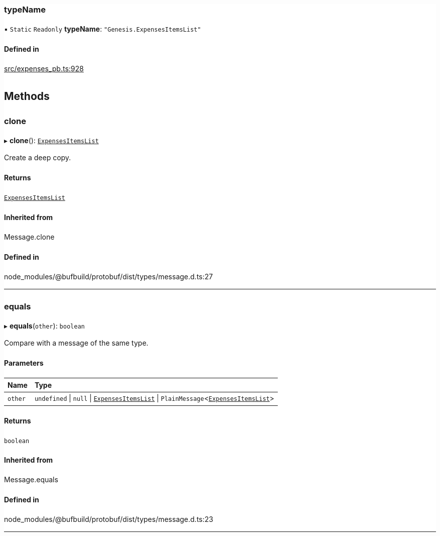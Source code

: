 ### typeName

▪ `Static` `Readonly` **typeName**: ``"Genesis.ExpensesItemsList"``

#### Defined in

[src/expenses_pb.ts:928](https://github.com/Unaxiom/genesis-ts-sdk/blob/a265138/src/expenses_pb.ts#L928)

## Methods

### clone

▸ **clone**(): [`ExpensesItemsList`](ExpensesItemsList.md)

Create a deep copy.

#### Returns

[`ExpensesItemsList`](ExpensesItemsList.md)

#### Inherited from

Message.clone

#### Defined in

node_modules/@bufbuild/protobuf/dist/types/message.d.ts:27

___

### equals

▸ **equals**(`other`): `boolean`

Compare with a message of the same type.

#### Parameters

| Name | Type |
| :------ | :------ |
| `other` | `undefined` \| ``null`` \| [`ExpensesItemsList`](ExpensesItemsList.md) \| `PlainMessage`<[`ExpensesItemsList`](ExpensesItemsList.md)\> |

#### Returns

`boolean`

#### Inherited from

Message.equals

#### Defined in

node_modules/@bufbuild/protobuf/dist/types/message.d.ts:23

___
